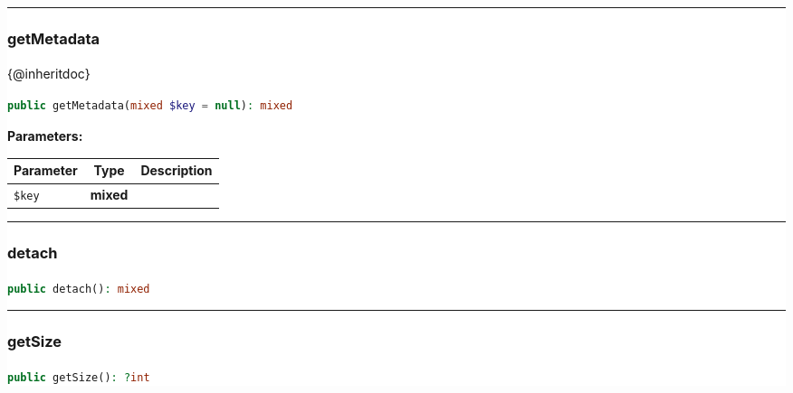 






***

### getMetadata

{@inheritdoc}

```php
public getMetadata(mixed $key = null): mixed
```








**Parameters:**

| Parameter | Type | Description |
|-----------|------|-------------|
| `$key` | **mixed** |  |




***

### detach



```php
public detach(): mixed
```











***

### getSize



```php
public getSize(): ?int
```









